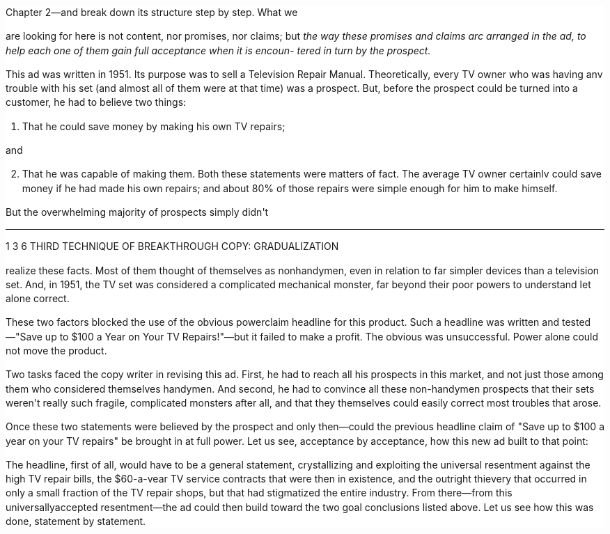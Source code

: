 Chapter 2—and break down its structure step by step. What we

are looking for here is not content, nor promises, nor claims; but
_the way these promises and claims arc arranged in the ad, to_
_help each one of them gain full acceptance when it is encoun-_
_tered in turn by the prospect._

This ad was written in 1951. Its purpose was to sell a Television Repair Manual. Theoretically, every TV owner who was
having anv trouble with his set (and almost all of them were at
that time) was a prospect. But, before the prospect could be
turned into a customer, he had to believe two things:

1. That he could save money by making his own TV repairs;

and

2. That he was capable of making them.
Both these statements were matters of fact. The average TV
owner certainlv could save money if he had made his own repairs; and about 80% of those repairs were simple enough for
him to make himself.

But the overwhelming majority of prospects simply didn't

-----

1 3 6 THIRD TECHNIQUE OF BREAKTHROUGH COPY: GRADUALIZATION

realize these facts. Most of them thought of themselves as nonhandymen, even in relation to far simpler devices than a television set. And, in 1951, the TV set was considered a complicated
mechanical monster, far beyond their poor powers to understand
let alone correct.

These two factors blocked the use of the obvious powerclaim headline for this product. Such a headline was written and
tested—"Save up to $100 a Year on Your TV Repairs!"—but it
failed to make a profit. The obvious was unsuccessful. Power
alone could not move the product.

Two tasks faced the copy writer in revising this ad. First, he
had to reach all his prospects in this market, and not just those
among them who considered themselves handymen. And second,
he had to convince all these non-handymen prospects that their
sets weren't really such fragile, complicated monsters after all,
and that they themselves could easily correct most troubles that
arose.

Once these two statements were believed by the prospect
and only then—could the previous headline claim of "Save up to
$100 a year on your TV repairs" be brought in at full power. Let
us see, acceptance by acceptance, how this new ad built to that
point:

The headline, first of all, would have to be a general statement, crystallizing and exploiting the universal resentment against
the high TV repair bills, the $60-a-vear TV service contracts that
were then in existence, and the outright thievery that occurred
in only a small fraction of the TV repair shops, but that had stigmatized the entire industry. From there—from this universallyaccepted resentment—the ad could then build toward the two
goal conclusions listed above. Let us see how this was done, statement by statement.
